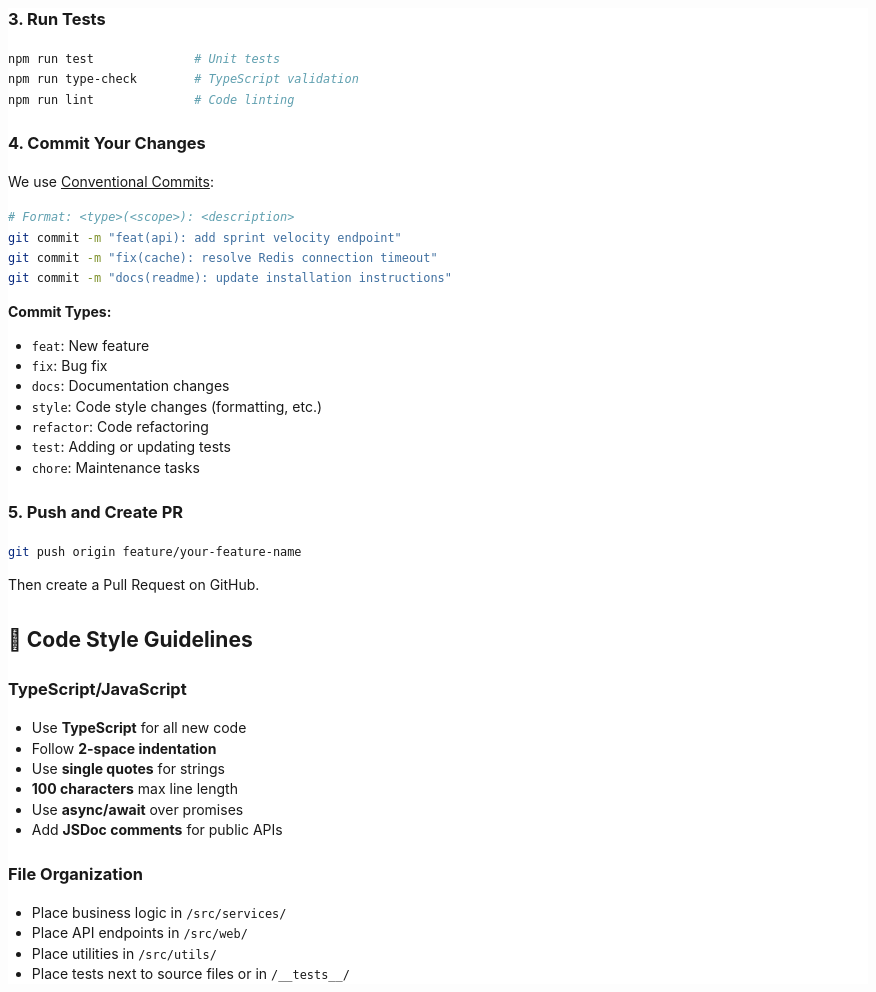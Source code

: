 ### 3. Run Tests

```bash
npm run test              # Unit tests
npm run type-check        # TypeScript validation
npm run lint              # Code linting
```

### 4. Commit Your Changes

We use [Conventional Commits](https://www.conventionalcommits.org/):

```bash
# Format: <type>(<scope>): <description>
git commit -m "feat(api): add sprint velocity endpoint"
git commit -m "fix(cache): resolve Redis connection timeout"
git commit -m "docs(readme): update installation instructions"
```

**Commit Types:**
- `feat`: New feature
- `fix`: Bug fix
- `docs`: Documentation changes
- `style`: Code style changes (formatting, etc.)
- `refactor`: Code refactoring
- `test`: Adding or updating tests
- `chore`: Maintenance tasks

### 5. Push and Create PR

```bash
git push origin feature/your-feature-name
```

Then create a Pull Request on GitHub.

## 📝 Code Style Guidelines

### TypeScript/JavaScript

- Use **TypeScript** for all new code
- Follow **2-space indentation**
- Use **single quotes** for strings
- **100 characters** max line length
- Use **async/await** over promises
- Add **JSDoc comments** for public APIs

### File Organization

- Place business logic in `/src/services/`
- Place API endpoints in `/src/web/`
- Place utilities in `/src/utils/`
- Place tests next to source files or in `/__tests__/`
